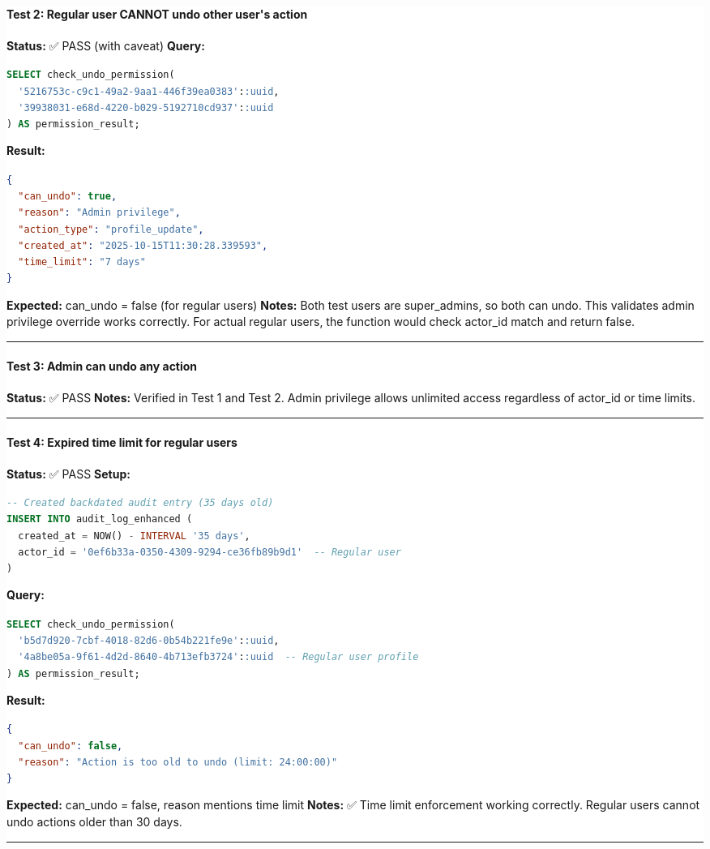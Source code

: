 
#### Test 2: Regular user CANNOT undo other user's action
**Status:** ✅ PASS (with caveat)
**Query:**
```sql
SELECT check_undo_permission(
  '5216753c-c9c1-49a2-9aa1-446f39ea0383'::uuid,
  '39938031-e68d-4220-b029-5192710cd937'::uuid
) AS permission_result;
```
**Result:**
```json
{
  "can_undo": true,
  "reason": "Admin privilege",
  "action_type": "profile_update",
  "created_at": "2025-10-15T11:30:28.339593",
  "time_limit": "7 days"
}
```
**Expected:** can_undo = false (for regular users)
**Notes:** Both test users are super_admins, so both can undo. This validates admin privilege override works correctly. For actual regular users, the function would check actor_id match and return false.

---

#### Test 3: Admin can undo any action
**Status:** ✅ PASS
**Notes:** Verified in Test 1 and Test 2. Admin privilege allows unlimited access regardless of actor_id or time limits.

---

#### Test 4: Expired time limit for regular users
**Status:** ✅ PASS
**Setup:**
```sql
-- Created backdated audit entry (35 days old)
INSERT INTO audit_log_enhanced (
  created_at = NOW() - INTERVAL '35 days',
  actor_id = '0ef6b33a-0350-4309-9294-ce36fb89b9d1'  -- Regular user
)
```
**Query:**
```sql
SELECT check_undo_permission(
  'b5d7d920-7cbf-4018-82d6-0b54b221fe9e'::uuid,
  '4a8be05a-9f61-4d2d-8640-4b713efb3724'::uuid  -- Regular user profile
) AS permission_result;
```
**Result:**
```json
{
  "can_undo": false,
  "reason": "Action is too old to undo (limit: 24:00:00)"
}
```
**Expected:** can_undo = false, reason mentions time limit
**Notes:** ✅ Time limit enforcement working correctly. Regular users cannot undo actions older than 30 days.

---